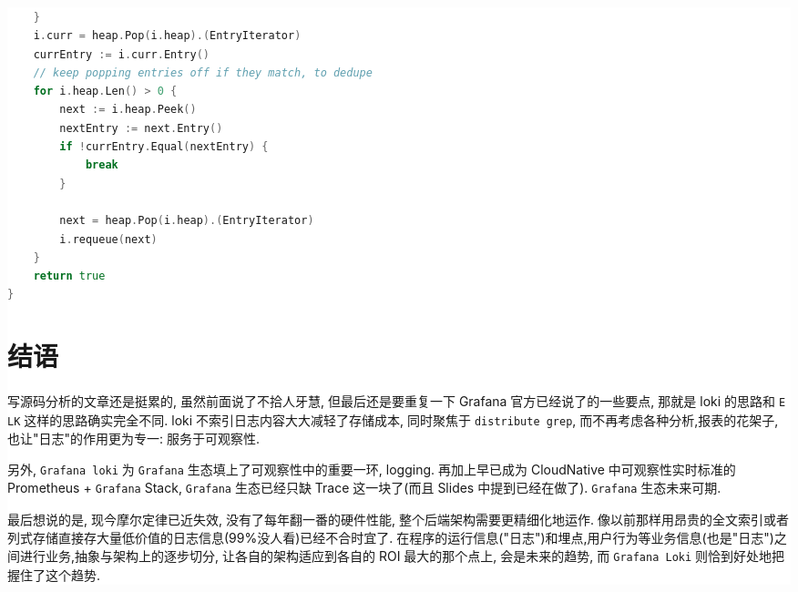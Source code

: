 ```go
    }
    i.curr = heap.Pop(i.heap).(EntryIterator)
    currEntry := i.curr.Entry()
    // keep popping entries off if they match, to dedupe
    for i.heap.Len() > 0 {
        next := i.heap.Peek()
        nextEntry := next.Entry()
        if !currEntry.Equal(nextEntry) {
            break
        }

        next = heap.Pop(i.heap).(EntryIterator)
        i.requeue(next)
    }
    return true
}
```

# 结语

写源码分析的文章还是挺累的, 虽然前面说了不拾人牙慧, 但最后还是要重复一下 Grafana 官方已经说了的一些要点, 那就是 loki 的思路和 `ELK` 这样的思路确实完全不同. loki 不索引日志内容大大减轻了存储成本, 同时聚焦于 `distribute grep`, 而不再考虑各种分析,报表的花架子, 也让"日志"的作用更为专一: 服务于可观察性. 

另外, `Grafana loki` 为 `Grafana` 生态填上了可观察性中的重要一环, logging. 再加上早已成为 CloudNative 中可观察性实时标准的 Prometheus + `Grafana` Stack, `Grafana` 生态已经只缺 Trace 这一块了(而且 Slides 中提到已经在做了). `Grafana` 生态未来可期.

最后想说的是, 现今摩尔定律已近失效, 没有了每年翻一番的硬件性能, 整个后端架构需要更精细化地运作. 像以前那样用昂贵的全文索引或者列式存储直接存大量低价值的日志信息(99%没人看)已经不合时宜了. 在程序的运行信息("日志")和埋点,用户行为等业务信息(也是"日志")之间进行业务,抽象与架构上的逐步切分, 让各自的架构适应到各自的 ROI 最大的那个点上, 会是未来的趋势, 而 `Grafana Loki` 则恰到好处地把握住了这个趋势.
